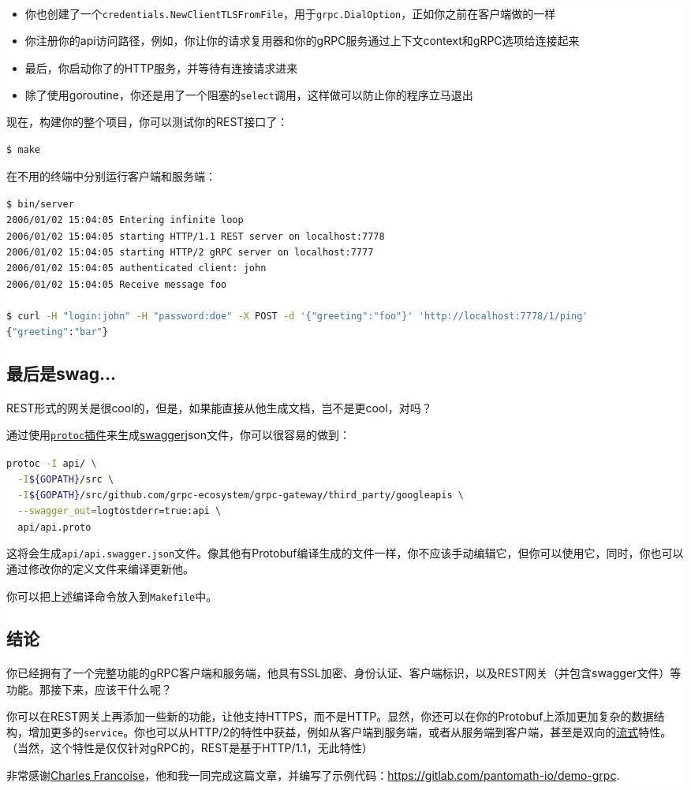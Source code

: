 * 你也创建了一个`credentials.NewClientTLSFromFile`，用于`grpc.DialOption`，正如你之前在客户端做的一样

* 你注册你的api访问路径，例如，你让你的请求复用器和你的gRPC服务通过上下文context和gRPC选项给连接起来

* 最后，你启动你了的HTTP服务，并等待有连接请求进来

* 除了使用goroutine，你还是用了一个阻塞的`select`调用，这样做可以防止你的程序立马退出

现在，构建你的整个项目，你可以测试你的REST接口了：

```bash
$ make
```

在不用的终端中分别运行客户端和服务端：

```bash
$ bin/server
2006/01/02 15:04:05 Entering infinite loop
2006/01/02 15:04:05 starting HTTP/1.1 REST server on localhost:7778
2006/01/02 15:04:05 starting HTTP/2 gRPC server on localhost:7777
2006/01/02 15:04:05 authenticated client: john
2006/01/02 15:04:05 Receive message foo

$ curl -H "login:john" -H "password:doe" -X POST -d '{"greeting":"foo"}' 'http://localhost:7778/1/ping'
{"greeting":"bar"}
```

## 最后是swag...

REST形式的网关是很cool的，但是，如果能直接从他生成文档，岂不是更cool，对吗？

通过使用[`protoc`插件](https://github.com/grpc-ecosystem/grpc-gateway)来生成[swagger](https://swagger.io/)json文件，你可以很容易的做到：

```bash
protoc -I api/ \
  -I${GOPATH}/src \
  -I${GOPATH}/src/github.com/grpc-ecosystem/grpc-gateway/third_party/googleapis \
  --swagger_out=logtostderr=true:api \
  api/api.proto
```

这将会生成`api/api.swagger.json`文件。像其他有Protobuf编译生成的文件一样，你不应该手动编辑它，但你可以使用它，同时，你也可以通过修改你的定义文件来编译更新他。

你可以把上述编译命令放入到`Makefile`中。

## 结论

你已经拥有了一个完整功能的gRPC客户端和服务端，他具有SSL加密、身份认证、客户端标识，以及REST网关（并包含swagger文件）等功能。那接下来，应该干什么呢？

你可以在REST网关上再添加一些新的功能，让他支持HTTPS，而不是HTTP。显然，你还可以在你的Protobuf上添加更加复杂的数据结构，增加更多的`service`。你也可以从HTTP/2的特性中获益，例如从客户端到服务端，或者从服务端到客户端，甚至是双向的[流式](https://grpc.io/docs/guides/concepts.html#bidirectional-streaming-rpc)特性。（当然，这个特性是仅仅针对gRPC的，REST是基于HTTP/1.1，无此特性）

非常感谢[Charles Francoise](https://medium.com/@loderunnr)，他和我一同完成这篇文章，并编写了示例代码：https://gitlab.com/pantomath-io/demo-grpc.


